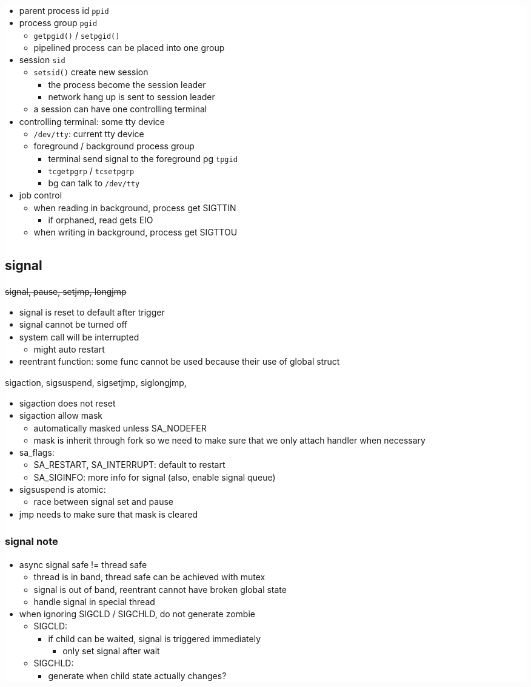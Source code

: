 * parent process id `ppid`
* process group `pgid`
  * `getpgid()` / `setpgid()`
  * pipelined process can be placed into one group
* session `sid`
  * `setsid()` create new session
    * the process become the session leader
    * network hang up is sent to session leader
  * a session can have one controlling terminal
* controlling terminal: some tty device
  * `/dev/tty`: current tty device 
  * foreground / background process group
    * terminal send signal to the foreground pg `tpgid`
    * `tcgetpgrp` / `tcsetpgrp`
    * bg can talk to `/dev/tty`
* job control
  * when reading in background, process get SIGTTIN
    * if orphaned, read gets EIO
  * when writing in background, process get SIGTTOU

## signal

~~signal, pause, setjmp, longjmp~~

* signal is reset to default after trigger
* signal cannot be turned off
* system call will be interrupted
  * might auto restart
* reentrant function: some func cannot be used because their use of global struct

sigaction, sigsuspend, sigsetjmp, siglongjmp, 

* sigaction does not reset
* sigaction allow mask
  * automatically masked unless SA_NODEFER
  * mask is inherit through fork so we need to make sure that we only attach handler when necessary
* sa_flags:
  * SA_RESTART, SA_INTERRUPT: default to restart
  * SA_SIGINFO: more info for signal (also, enable signal queue)
* sigsuspend is atomic:
  * race between signal set and pause
* jmp needs to make sure that mask is cleared

### signal note

* async signal safe != thread safe
  * thread is in band, thread safe can be achieved with mutex
  * signal is out of band, reentrant cannot have broken global state
  * handle signal in special thread 
* when ignoring SIGCLD / SIGCHLD, do not generate zombie
  * SIGCLD:
    * if child can be waited, signal is triggered immediately
      * only set signal after wait
  * SIGCHLD:
    * generate when child state actually changes?
